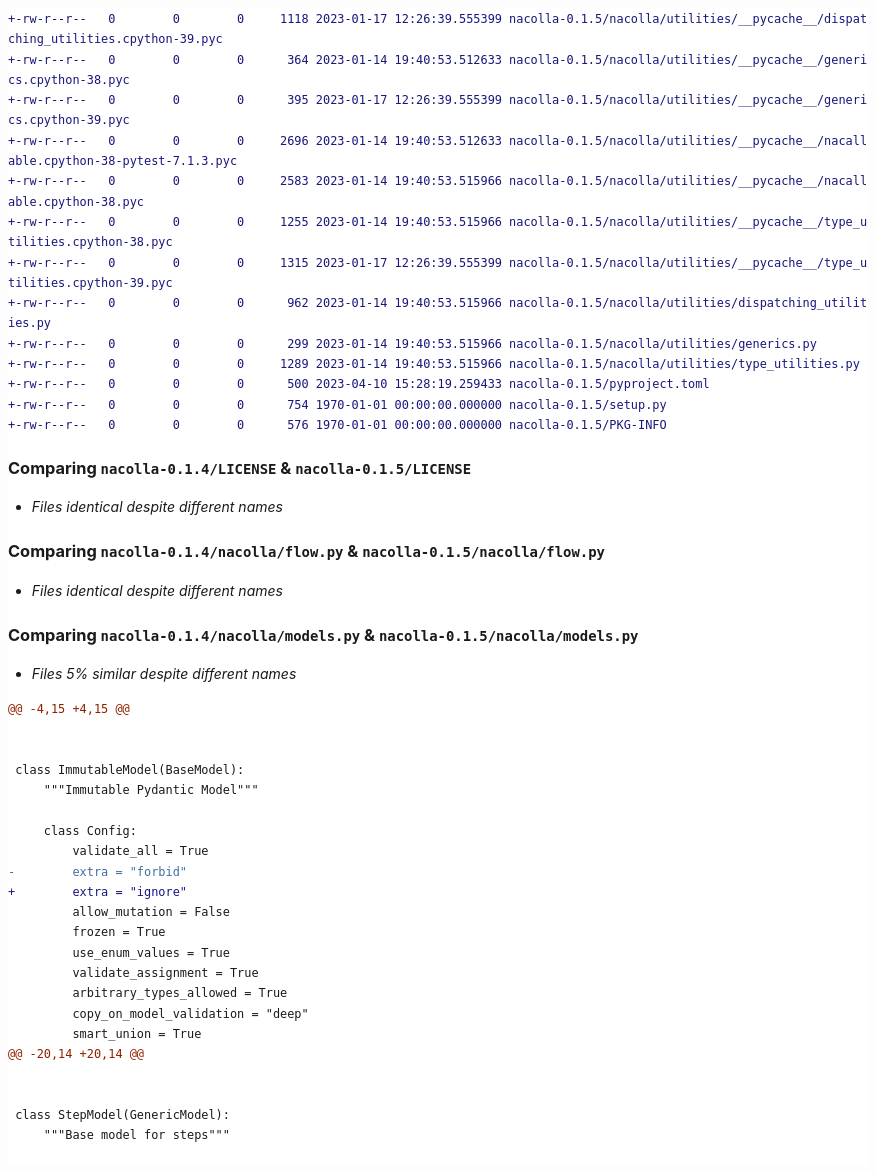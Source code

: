 ```diff
+-rw-r--r--   0        0        0     1118 2023-01-17 12:26:39.555399 nacolla-0.1.5/nacolla/utilities/__pycache__/dispatching_utilities.cpython-39.pyc
+-rw-r--r--   0        0        0      364 2023-01-14 19:40:53.512633 nacolla-0.1.5/nacolla/utilities/__pycache__/generics.cpython-38.pyc
+-rw-r--r--   0        0        0      395 2023-01-17 12:26:39.555399 nacolla-0.1.5/nacolla/utilities/__pycache__/generics.cpython-39.pyc
+-rw-r--r--   0        0        0     2696 2023-01-14 19:40:53.512633 nacolla-0.1.5/nacolla/utilities/__pycache__/nacallable.cpython-38-pytest-7.1.3.pyc
+-rw-r--r--   0        0        0     2583 2023-01-14 19:40:53.515966 nacolla-0.1.5/nacolla/utilities/__pycache__/nacallable.cpython-38.pyc
+-rw-r--r--   0        0        0     1255 2023-01-14 19:40:53.515966 nacolla-0.1.5/nacolla/utilities/__pycache__/type_utilities.cpython-38.pyc
+-rw-r--r--   0        0        0     1315 2023-01-17 12:26:39.555399 nacolla-0.1.5/nacolla/utilities/__pycache__/type_utilities.cpython-39.pyc
+-rw-r--r--   0        0        0      962 2023-01-14 19:40:53.515966 nacolla-0.1.5/nacolla/utilities/dispatching_utilities.py
+-rw-r--r--   0        0        0      299 2023-01-14 19:40:53.515966 nacolla-0.1.5/nacolla/utilities/generics.py
+-rw-r--r--   0        0        0     1289 2023-01-14 19:40:53.515966 nacolla-0.1.5/nacolla/utilities/type_utilities.py
+-rw-r--r--   0        0        0      500 2023-04-10 15:28:19.259433 nacolla-0.1.5/pyproject.toml
+-rw-r--r--   0        0        0      754 1970-01-01 00:00:00.000000 nacolla-0.1.5/setup.py
+-rw-r--r--   0        0        0      576 1970-01-01 00:00:00.000000 nacolla-0.1.5/PKG-INFO
```

### Comparing `nacolla-0.1.4/LICENSE` & `nacolla-0.1.5/LICENSE`

 * *Files identical despite different names*

### Comparing `nacolla-0.1.4/nacolla/flow.py` & `nacolla-0.1.5/nacolla/flow.py`

 * *Files identical despite different names*

### Comparing `nacolla-0.1.4/nacolla/models.py` & `nacolla-0.1.5/nacolla/models.py`

 * *Files 5% similar despite different names*

```diff
@@ -4,15 +4,15 @@
 
 
 class ImmutableModel(BaseModel):
     """Immutable Pydantic Model"""
 
     class Config:
         validate_all = True
-        extra = "forbid"
+        extra = "ignore"
         allow_mutation = False
         frozen = True
         use_enum_values = True
         validate_assignment = True
         arbitrary_types_allowed = True
         copy_on_model_validation = "deep"
         smart_union = True
@@ -20,14 +20,14 @@
 
 
 class StepModel(GenericModel):
     """Base model for steps"""
 
```